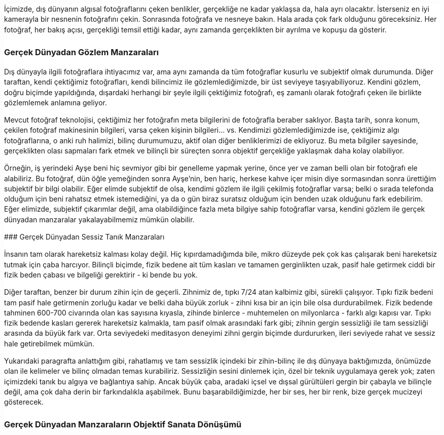 İçimizde, dış dünyanın algısal fotoğraflarını çeken benlikler, gerçekliğe ne kadar yaklaşsa da, hala ayrı olacaktır. İsterseniz en iyi kamerayla bir nesnenin fotoğrafını çekin. Sonrasında fotoğrafa ve nesneye bakın. Hala arada çok fark olduğunu göreceksiniz. Her fotoğraf, her bakış açısı, gerçekliği temsil ettiği kadar, aynı zamanda gerçeklikten bir ayrılma ve kopuşu da gösterir.

### Gerçek Dünyadan Gözlem Manzaraları

Dış dünyayla ilgili fotoğraflara ihtiyacımız var, ama aynı zamanda da tüm fotoğraflar kusurlu ve subjektif olmak durumunda. Diğer taraftan, kendi çektiğimiz fotoğrafları, kendi bilincimiz ile gözlemlediğimizde, bir üst seviyeye taşıyabiliyoruz. Kendini gözlem, doğru biçimde yapıldığında, dışardaki herhangi bir şeyle ilgili çektiğimiz fotoğrafı, eş zamanlı olarak fotoğrafı çeken ile birlikte gözlemlemek anlamına geliyor.

Mevcut fotoğraf teknolojisi, çektiğimiz her fotoğrafın meta bilgilerini de fotoğrafla beraber saklıyor. Başta tarih, sonra konum, çekilen fotoğraf makinesinin bilgileri, varsa çeken kişinin bilgileri… vs. Kendimizi gözlemlediğimizde ise, çektiğimiz algı fotoğraflarına, o anki ruh halimizi, bilinç durumumuzu, aktif olan diğer benliklerimizi de ekliyoruz. Bu meta bilgiler sayesinde, gerçeklikten olası sapmaları fark etmek ve bilinçli bir süreçten sonra objektif gerçekliğe yaklaşmak daha kolay olabiliyor.

Örneğin, iş yerindeki Ayşe beni hiç sevmiyor gibi bir genelleme yapmak yerine, önce yer ve zaman belli olan bir fotoğrafı ele alabiliriz. Bu fotoğraf, dün öğle yemeğinden sonra Ayşe’nin, ben hariç, herkese kahve içer misin diye sormasından sonra ürettiğim subjektif bir bilgi olabilir. Eğer elimde subjektif de olsa, kendimi gözlem ile ilgili çekilmiş fotoğraflar varsa; belki o sırada telefonda olduğum için beni rahatsız etmek istemediğini, ya da o gün biraz suratsız olduğum için benden uzak olduğunu fark edebilirim. Eğer elimizde, subjektif çıkarımlar değil, ama olabildiğince fazla meta bilgiye sahip fotoğraflar varsa, kendini gözlem ile gerçek dünyadan manzaralar yakalayabilmemiz mümkün olabilir.

### Gerçek Dünyadan Sessiz Tanık Manzaraları

İnsanın tam olarak hareketsiz kalması kolay değil. Hiç kıpırdamadığımda bile, mikro düzeyde pek çok kas çalışarak beni hareketsiz tutmak için çaba harcıyor. Bilinçli biçimde, fizik bedene ait tüm kasları ve tamamen gerginlikten uzak, pasif hale getirmek ciddi bir fizik beden çabası ve bilgeliği gerektirir - ki bende bu yok.

Diğer taraftan, benzer bir durum zihin için de geçerli. Zihnimiz de, tıpkı 7/24 atan kalbimiz gibi, sürekli çalışıyor. Tıpkı fizik bedeni tam pasif hale getirmenin zorluğu kadar ve belki daha büyük zorluk - zihni kısa bir an için bile olsa durdurabilmek. Fizik bedende tahminen 600-700 civarında olan kas sayısına kıyasla, zihinde binlerce - muhtemelen on milyonlarca - farklı algı kapısı var. Tıpkı fizik bedende kasları gererek hareketsiz kalmakla, tam pasif olmak arasındaki fark gibi; zihnin gergin sessizliği ile tam sessizliği arasında da büyük fark var. Orta seviyedeki meditasyon deneyimi zihni gergin biçimde durdururken, ileri seviyede rahat ve sessiz hale getirebilmek mümkün.

Yukarıdaki paragrafta anlattığım gibi, rahatlamış ve tam sessizlik içindeki bir zihin-bilinç ile dış dünyaya baktığımızda, önümüzde olan ile kelimeler ve bilinç olmadan temas kurabiliriz. Sessizliğin sesini dinlemek için, özel bir teknik uygulamaya gerek yok; zaten içimizdeki tanık bu algıya ve bağlantıya sahip. Ancak büyük çaba, aradaki içsel ve dışsal gürültüleri gergin bir çabayla ve bilinçle değil, ama çok daha derin bir farkındalıkla aşabilmek. Bunu başarabildiğimizde, her bir ses, her bir renk, bize gerçek mucizeyi gösterecek.

### Gerçek Dünyadan Manzaraların Objektif Sanata Dönüşümü
